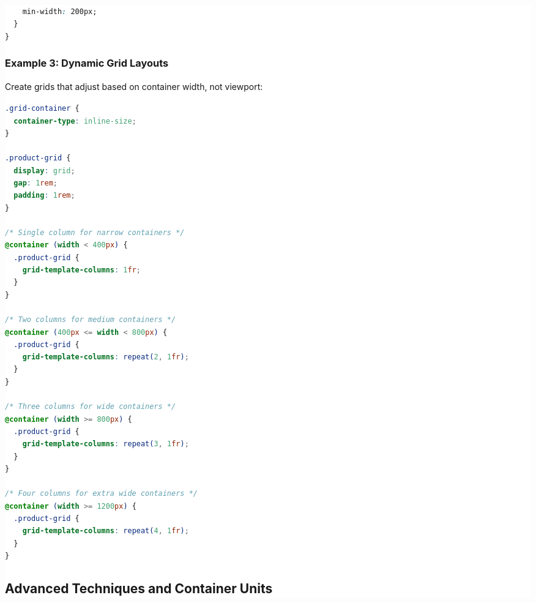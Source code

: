 ```css
    min-width: 200px;
  }
}
```

### Example 3: Dynamic Grid Layouts

Create grids that adjust based on container width, not viewport:

```css
.grid-container {
  container-type: inline-size;
}

.product-grid {
  display: grid;
  gap: 1rem;
  padding: 1rem;
}

/* Single column for narrow containers */
@container (width < 400px) {
  .product-grid {
    grid-template-columns: 1fr;
  }
}

/* Two columns for medium containers */
@container (400px <= width < 800px) {
  .product-grid {
    grid-template-columns: repeat(2, 1fr);
  }
}

/* Three columns for wide containers */
@container (width >= 800px) {
  .product-grid {
    grid-template-columns: repeat(3, 1fr);
  }
}

/* Four columns for extra wide containers */
@container (width >= 1200px) {
  .product-grid {
    grid-template-columns: repeat(4, 1fr);
  }
}
```

## Advanced Techniques and Container Units
